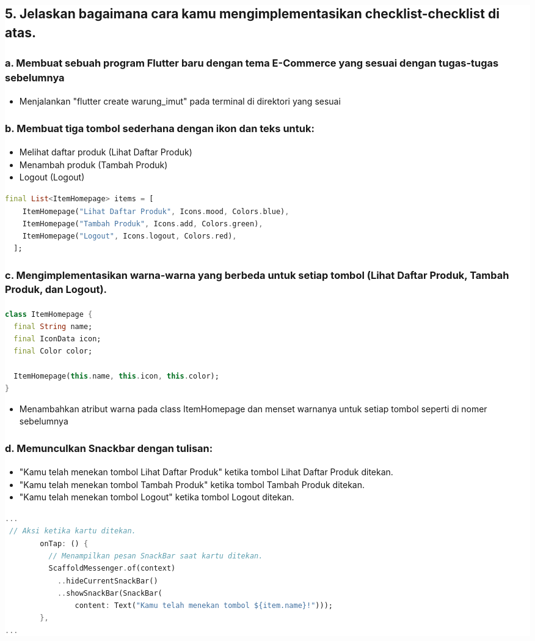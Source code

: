 ## 5. Jelaskan bagaimana cara kamu mengimplementasikan checklist-checklist di atas.

### a. Membuat sebuah program Flutter baru dengan tema E-Commerce yang sesuai dengan tugas-tugas sebelumnya
- Menjalankan "flutter create warung_imut" pada terminal di direktori yang sesuai

### b. Membuat tiga tombol sederhana dengan ikon dan teks untuk:
- Melihat daftar produk (Lihat Daftar Produk)
- Menambah produk (Tambah Produk)
- Logout (Logout)

``` dart
final List<ItemHomepage> items = [
    ItemHomepage("Lihat Daftar Produk", Icons.mood, Colors.blue),
    ItemHomepage("Tambah Produk", Icons.add, Colors.green),
    ItemHomepage("Logout", Icons.logout, Colors.red),
  ];
```
### c. Mengimplementasikan warna-warna yang berbeda untuk setiap tombol (Lihat Daftar Produk, Tambah Produk, dan Logout).
``` dart
class ItemHomepage {
  final String name;
  final IconData icon;
  final Color color;

  ItemHomepage(this.name, this.icon, this.color);
}
```
- Menambahkan atribut warna pada class ItemHomepage dan menset warnanya untuk setiap tombol seperti di nomer sebelumnya
### d. Memunculkan Snackbar dengan tulisan:
- "Kamu telah menekan tombol Lihat Daftar Produk" ketika tombol Lihat Daftar Produk ditekan.
- "Kamu telah menekan tombol Tambah Produk" ketika tombol Tambah Produk ditekan.
- "Kamu telah menekan tombol Logout" ketika tombol Logout ditekan.

``` dart
...
 // Aksi ketika kartu ditekan.
        onTap: () {
          // Menampilkan pesan SnackBar saat kartu ditekan.
          ScaffoldMessenger.of(context)
            ..hideCurrentSnackBar()
            ..showSnackBar(SnackBar(
                content: Text("Kamu telah menekan tombol ${item.name}!")));
        },
...
```

